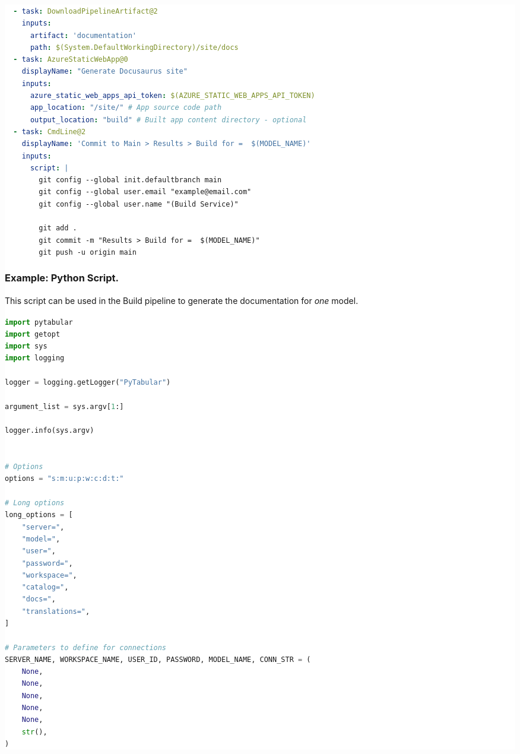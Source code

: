 ```yaml
  - task: DownloadPipelineArtifact@2
    inputs:
      artifact: 'documentation'
      path: $(System.DefaultWorkingDirectory)/site/docs
  - task: AzureStaticWebApp@0
    displayName: "Generate Docusaurus site"
    inputs:
      azure_static_web_apps_api_token: $(AZURE_STATIC_WEB_APPS_API_TOKEN)
      app_location: "/site/" # App source code path
      output_location: "build" # Built app content directory - optional
  - task: CmdLine@2
    displayName: 'Commit to Main > Results > Build for =  $(MODEL_NAME)'
    inputs:
      script: |
        git config --global init.defaultbranch main
        git config --global user.email "example@email.com"
        git config --global user.name "(Build Service)"
                
        git add .
        git commit -m "Results > Build for =  $(MODEL_NAME)"
        git push -u origin main
```

### Example: Python Script.
This script can be used in the Build pipeline to generate the documentation for *one* model.
```python
import pytabular
import getopt
import sys
import logging

logger = logging.getLogger("PyTabular")

argument_list = sys.argv[1:]

logger.info(sys.argv)


# Options
options = "s:m:u:p:w:c:d:t:"

# Long options
long_options = [
    "server=",
    "model=",
    "user=",
    "password=",
    "workspace=",
    "catalog=",
    "docs=",
    "translations=",
]

# Parameters to define for connections
SERVER_NAME, WORKSPACE_NAME, USER_ID, PASSWORD, MODEL_NAME, CONN_STR = (
    None,
    None,
    None,
    None,
    None,
    str(),
)

```